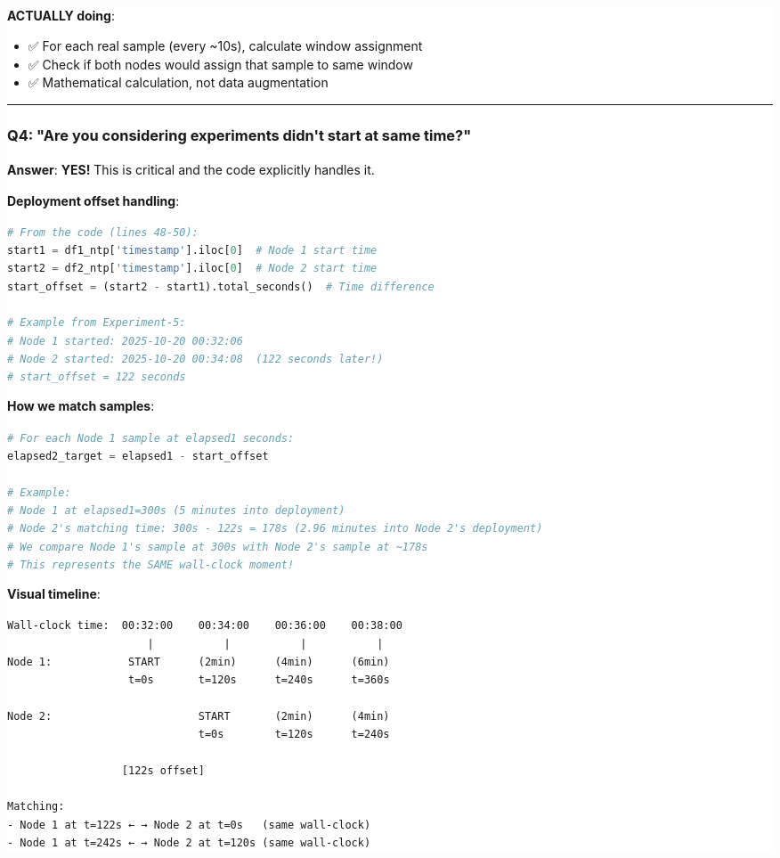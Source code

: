 **ACTUALLY doing**:
- ✅ For each real sample (every ~10s), calculate window assignment
- ✅ Check if both nodes would assign that sample to same window
- ✅ Mathematical calculation, not data augmentation

---

### Q4: "Are you considering experiments didn't start at same time?"

**Answer**: **YES!** This is critical and the code explicitly handles it.

**Deployment offset handling**:

```python
# From the code (lines 48-50):
start1 = df1_ntp['timestamp'].iloc[0]  # Node 1 start time
start2 = df2_ntp['timestamp'].iloc[0]  # Node 2 start time
start_offset = (start2 - start1).total_seconds()  # Time difference

# Example from Experiment-5:
# Node 1 started: 2025-10-20 00:32:06
# Node 2 started: 2025-10-20 00:34:08  (122 seconds later!)
# start_offset = 122 seconds
```

**How we match samples**:

```python
# For each Node 1 sample at elapsed1 seconds:
elapsed2_target = elapsed1 - start_offset

# Example:
# Node 1 at elapsed1=300s (5 minutes into deployment)
# Node 2's matching time: 300s - 122s = 178s (2.96 minutes into Node 2's deployment)
# We compare Node 1's sample at 300s with Node 2's sample at ~178s
# This represents the SAME wall-clock moment!
```

**Visual timeline**:

```
Wall-clock time:  00:32:00    00:34:00    00:36:00    00:38:00
                      |           |           |           |
Node 1:            START      (2min)      (4min)      (6min)
                   t=0s       t=120s      t=240s      t=360s

Node 2:                       START       (2min)      (4min)
                              t=0s        t=120s      t=240s

                  [122s offset]

Matching:
- Node 1 at t=122s ← → Node 2 at t=0s   (same wall-clock)
- Node 1 at t=242s ← → Node 2 at t=120s (same wall-clock)
```
